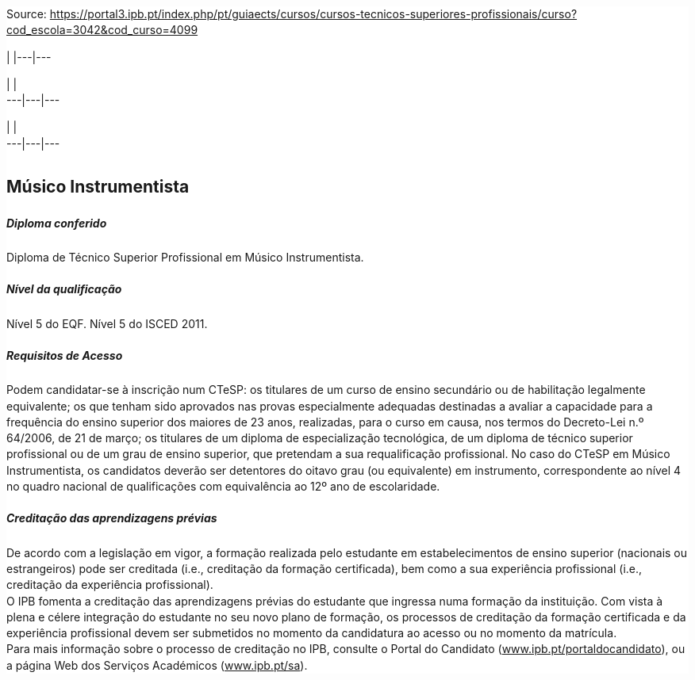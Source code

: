 Source: https://portal3.ipb.pt/index.php/pt/guiaects/cursos/cursos-tecnicos-superiores-profissionais/curso?cod_escola=3042&cod_curso=4099

| |---|---  
  
| |   
---|---|---  
  
| |   
---|---|---  
  
  

## Músico Instrumentista

  

##### Diploma conferido

Diploma de Técnico Superior Profissional em Músico Instrumentista.  
  

##### Nível da qualificação

Nível 5 do EQF. Nível 5 do ISCED 2011.  
  

##### Requisitos de Acesso

Podem candidatar-se à inscrição num CTeSP: os titulares de um curso de ensino
secundário ou de habilitação legalmente equivalente; os que tenham sido
aprovados nas provas especialmente adequadas destinadas a avaliar a capacidade
para a frequência do ensino superior dos maiores de 23 anos, realizadas, para
o curso em causa, nos termos do Decreto-Lei n.º 64/2006, de 21 de março; os
titulares de um diploma de especialização tecnológica, de um diploma de
técnico superior profissional ou de um grau de ensino superior, que pretendam
a sua requalificação profissional. No caso do CTeSP em Músico Instrumentista,
os candidatos deverão ser detentores do oitavo grau (ou equivalente) em
instrumento, correspondente ao nível 4 no quadro nacional de qualificações com
equivalência ao 12º ano de escolaridade.  
  

##### Creditação das aprendizagens prévias

De acordo com a legislação em vigor, a formação realizada pelo estudante em
estabelecimentos de ensino superior (nacionais ou estrangeiros) pode ser
creditada (i.e., creditação da formação certificada), bem como a sua
experiência profissional (i.e., creditação da experiência profissional).  
O IPB fomenta a creditação das aprendizagens prévias do estudante que ingressa
numa formação da instituição. Com vista à plena e célere integração do
estudante no seu novo plano de formação, os processos de creditação da
formação certificada e da experiência profissional devem ser submetidos no
momento da candidatura ao acesso ou no momento da matrícula.  
Para mais informação sobre o processo de creditação no IPB, consulte o Portal
do Candidato (www.ipb.pt/portaldocandidato), ou a página Web dos Serviços
Académicos (www.ipb.pt/sa).  
  